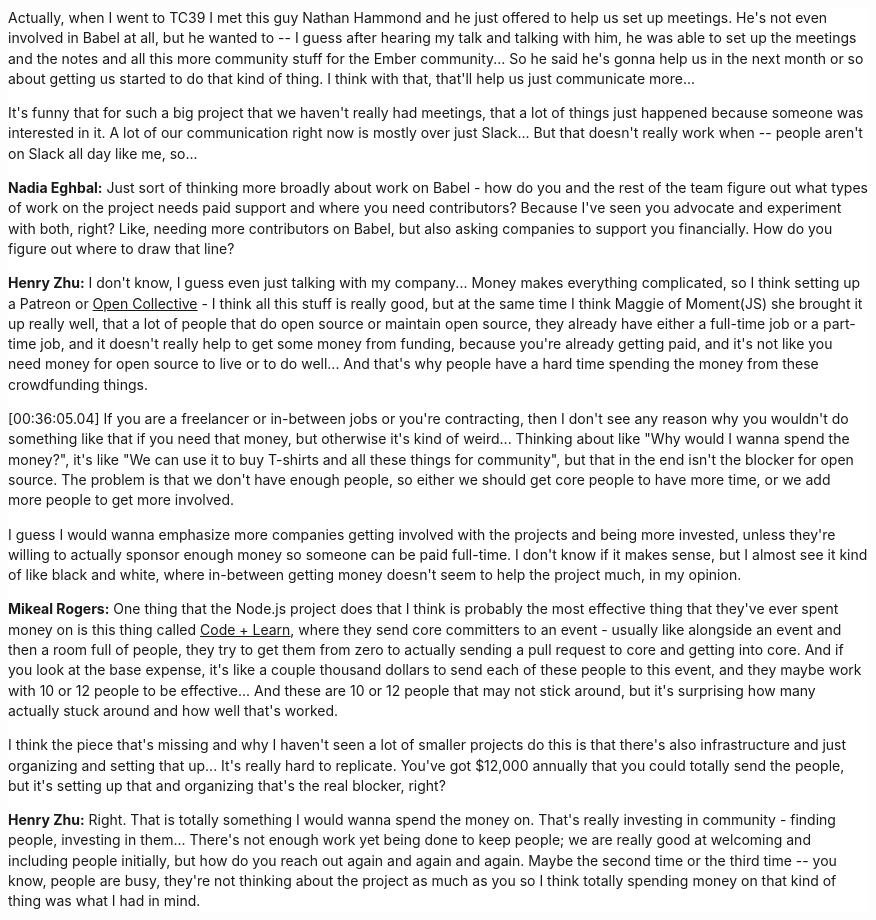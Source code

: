 Actually, when I went to TC39 I met this guy Nathan Hammond and he just offered to help us set up meetings. He's not even involved in Babel at all, but he wanted to -- I guess after hearing my talk and talking with him, he was able to set up the meetings and the notes and all this more community stuff for the Ember community... So he said he's gonna help us in the next month or so about getting us started to do that kind of thing. I think with that, that'll help us just communicate more...

It's funny that for such a big project that we haven't really had meetings, that a lot of things just happened because someone was interested in it. A lot of our communication right now is mostly over just Slack... But that doesn't really work when -- people aren't on Slack all day like me, so...

**Nadia Eghbal:** Just sort of thinking more broadly about work on Babel - how do you and the rest of the team figure out what types of work on the project needs paid support and where you need contributors? Because I've seen you advocate and experiment with both, right? Like, needing more contributors on Babel, but also asking companies to support you financially. How do you figure out where to draw that line?

**Henry Zhu:** I don't know, I guess even just talking with my company... Money makes everything complicated, so I think setting up a Patreon or [Open Collective](https://opencollective.com/left_pad) - I think all this stuff is really good, but at the same time I think Maggie of Moment(JS) she brought it up really well, that a lot of people that do open source or maintain open source, they already have either a full-time job or a part-time job, and it doesn't really help to get some money from funding, because you're already getting paid, and it's not like you need money for open source to live or to do well... And that's why people have a hard time spending the money from these crowdfunding things.

\[00:36:05.04\] If you are a freelancer or in-between jobs or you're contracting, then I don't see any reason why you wouldn't do something like that if you need that money, but otherwise it's kind of weird... Thinking about like "Why would I wanna spend the money?", it's like "We can use it to buy T-shirts and all these things for community", but that in the end isn't the blocker for open source. The problem is that we don't have enough people, so either we should get core people to have more time, or we add more people to get more involved.

I guess I would wanna emphasize more companies getting involved with the projects and being more invested, unless they're willing to actually sponsor enough money so someone can be paid full-time. I don't know if it makes sense, but I almost see it kind of like black and white, where in-between getting money doesn't seem to help the project much, in my opinion.

**Mikeal Rogers:** One thing that the Node.js project does that I think is probably the most effective thing that they've ever spent money on is this thing called [Code + Learn](https://nodejs.org/en/get-involved/code-and-learn/), where they send core committers to an event - usually like alongside an event and then a room full of people, they try to get them from zero to actually sending a pull request to core and getting into core. And if you look at the base expense, it's like a couple thousand dollars to send each of these people to this event, and they maybe work with 10 or 12 people to be effective... And these are 10 or 12 people that may not stick around, but it's surprising how many actually stuck around and how well that's worked.

I think the piece that's missing and why I haven't seen a lot of smaller projects do this is that there's also infrastructure and just organizing and setting that up... It's really hard to replicate. You've got $12,000 annually that you could totally send the people, but it's setting up that and organizing that's the real blocker, right?

**Henry Zhu:** Right. That is totally something I would wanna spend the money on. That's really investing in community - finding people, investing in them... There's not enough work yet being done to keep people; we are really good at welcoming and including people initially, but how do you reach out again and again and again. Maybe the second time or the third time -- you know, people are busy, they're not thinking about the project as much as you so I think totally spending money on that kind of thing was what I had in mind.
